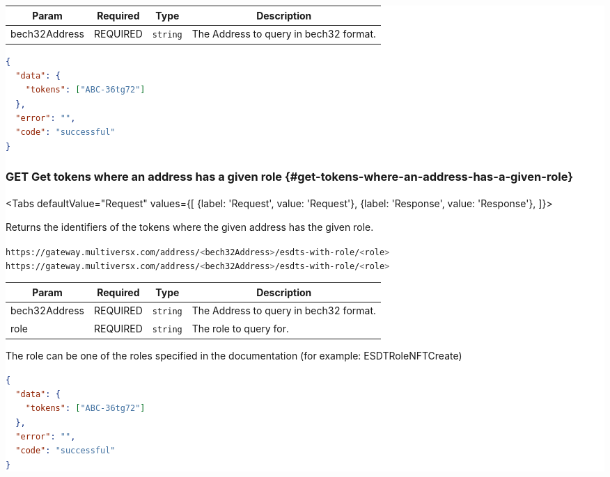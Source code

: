 | Param         | Required                                  | Type     | Description                            |
| ------------- | ----------------------------------------- | -------- | -------------------------------------- |
| bech32Address | <span class="text-danger">REQUIRED</span> | `string` | The Address to query in bech32 format. |

</TabItem>
<TabItem value="Response">

```json
{
  "data": {
    "tokens": ["ABC-36tg72"]
  },
  "error": "",
  "code": "successful"
}
```

</TabItem>
</Tabs>

[comment]: # (mx-context-auto)

### <span class="badge badge--primary">GET</span> **Get tokens where an address has a given role** {#get-tokens-where-an-address-has-a-given-role}

<Tabs
defaultValue="Request"
values={[
{label: 'Request', value: 'Request'},
{label: 'Response', value: 'Response'},
]}>
<TabItem value="Request">

Returns the identifiers of the tokens where the given address has the given role.

```bash
https://gateway.multiversx.com/address/<bech32Address>/esdts-with-role/<role>
https://gateway.multiversx.com/address/<bech32Address>/esdts-with-role/<role>
```

| Param         | Required                                  | Type     | Description                            |
| ------------- | ----------------------------------------- | -------- | -------------------------------------- |
| bech32Address | <span class="text-danger">REQUIRED</span> | `string` | The Address to query in bech32 format. |
| role          | <span class="text-danger">REQUIRED</span> | `string` | The role to query for.                 |

The role can be one of the roles specified in the documentation (for example: ESDTRoleNFTCreate)

</TabItem>
<TabItem value="Response">

```json
{
  "data": {
    "tokens": ["ABC-36tg72"]
  },
  "error": "",
  "code": "successful"
}
```
